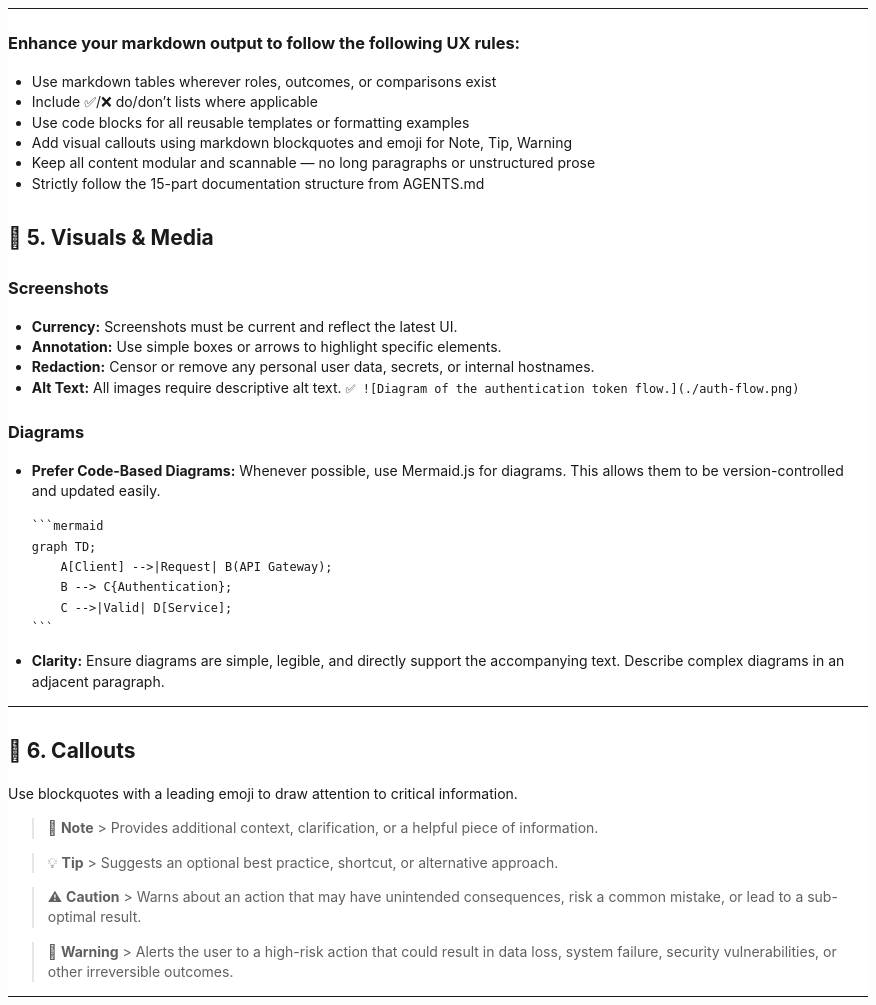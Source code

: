 -----

### Enhance your markdown output to follow the following UX rules:
- Use markdown tables wherever roles, outcomes, or comparisons exist
- Include ✅/❌ do/don’t lists where applicable
- Use code blocks for all reusable templates or formatting examples
- Add visual callouts using markdown blockquotes and emoji for Note, Tip, Warning
- Keep all content modular and scannable — no long paragraphs or unstructured prose
- Strictly follow the 15-part documentation structure from AGENTS.md

## 🎨 5. Visuals & Media

### Screenshots

  * **Currency:** Screenshots must be current and reflect the latest UI.
  * **Annotation:** Use simple boxes or arrows to highlight specific elements.
  * **Redaction:** Censor or remove any personal user data, secrets, or internal hostnames.
  * **Alt Text:** All images require descriptive alt text. `✅ ![Diagram of the authentication token flow.](./auth-flow.png)`

### Diagrams

  * **Prefer Code-Based Diagrams:** Whenever possible, use Mermaid.js for diagrams. This allows them to be version-controlled and updated easily.
    ````
    ```mermaid
    graph TD;
        A[Client] -->|Request| B(API Gateway);
        B --> C{Authentication};
        C -->|Valid| D[Service];
    ```
    ````
  * **Clarity:** Ensure diagrams are simple, legible, and directly support the accompanying text. Describe complex diagrams in an adjacent paragraph.

-----

## 📢 6. Callouts

Use blockquotes with a leading emoji to draw attention to critical information.

> 📝 **Note** \> Provides additional context, clarification, or a helpful piece of information.

> 💡 **Tip** \> Suggests an optional best practice, shortcut, or alternative approach.

> ⚠️ **Caution** \> Warns about an action that may have unintended consequences, risk a common mistake, or lead to a sub-optimal result.

> 🛑 **Warning** \> Alerts the user to a high-risk action that could result in data loss, system failure, security vulnerabilities, or other irreversible outcomes.

-----
